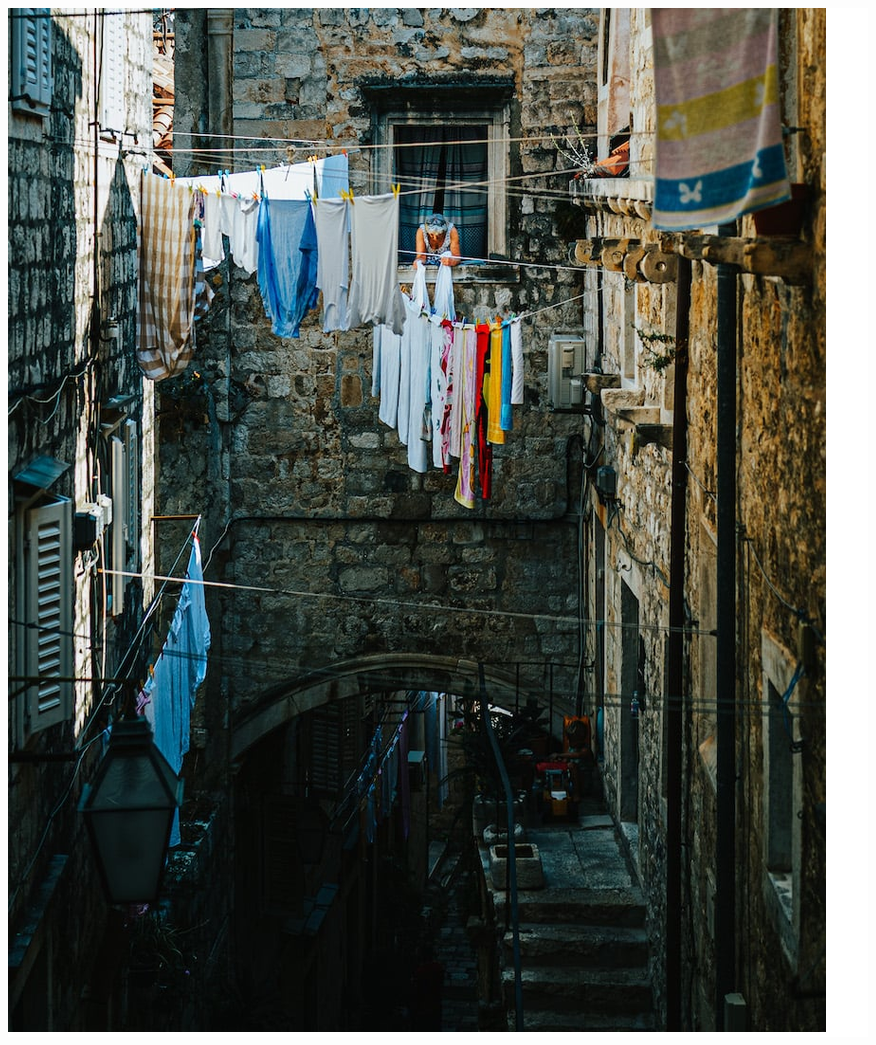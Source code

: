   <a href="https://www.instagram.com/p/CED5BpSFRdG/" target="_blank"><img src="/images/posts/2020-12-29/dubrovnik_3.jpeg"></a>
</figure>
